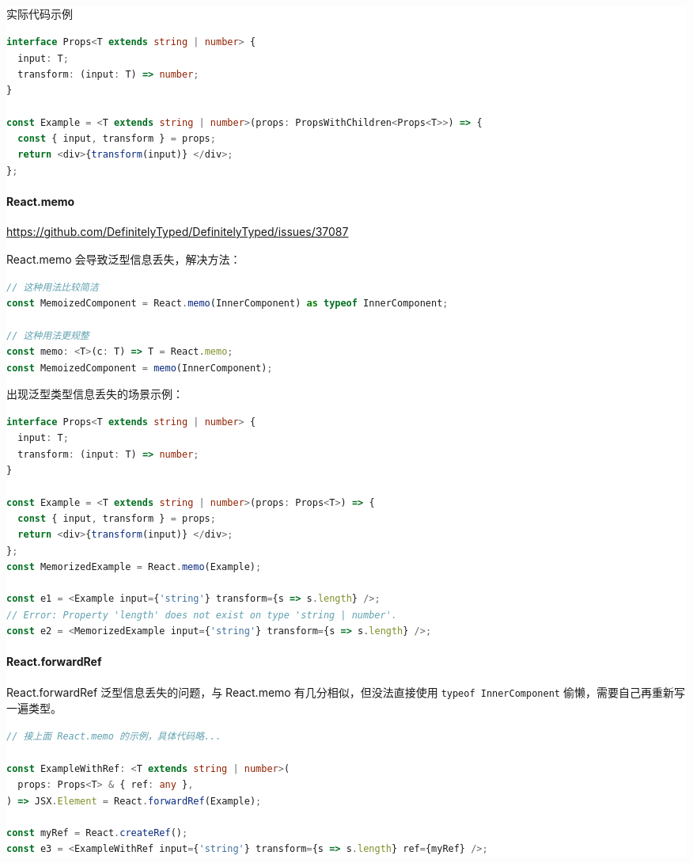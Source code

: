 实际代码示例

```ts
interface Props<T extends string | number> {
  input: T;
  transform: (input: T) => number;
}

const Example = <T extends string | number>(props: PropsWithChildren<Props<T>>) => {
  const { input, transform } = props;
  return <div>{transform(input)} </div>;
};
```

#### React.memo

https://github.com/DefinitelyTyped/DefinitelyTyped/issues/37087

React.memo 会导致泛型信息丢失，解决方法：

```ts
// 这种用法比较简洁
const MemoizedComponent = React.memo(InnerComponent) as typeof InnerComponent;

// 这种用法更规整
const memo: <T>(c: T) => T = React.memo;
const MemoizedComponent = memo(InnerComponent);
```

出现泛型类型信息丢失的场景示例：

```ts
interface Props<T extends string | number> {
  input: T;
  transform: (input: T) => number;
}

const Example = <T extends string | number>(props: Props<T>) => {
  const { input, transform } = props;
  return <div>{transform(input)} </div>;
};
const MemorizedExample = React.memo(Example);

const e1 = <Example input={'string'} transform={s => s.length} />;
// Error: Property 'length' does not exist on type 'string | number'.
const e2 = <MemorizedExample input={'string'} transform={s => s.length} />;
```

#### React.forwardRef

React.forwardRef 泛型信息丢失的问题，与 React.memo 有几分相似，但没法直接使用 `typeof InnerComponent` 偷懒，需要自己再重新写一遍类型。

```ts
// 接上面 React.memo 的示例，具体代码略...

const ExampleWithRef: <T extends string | number>(
  props: Props<T> & { ref: any },
) => JSX.Element = React.forwardRef(Example);

const myRef = React.createRef();
const e3 = <ExampleWithRef input={'string'} transform={s => s.length} ref={myRef} />;
```









